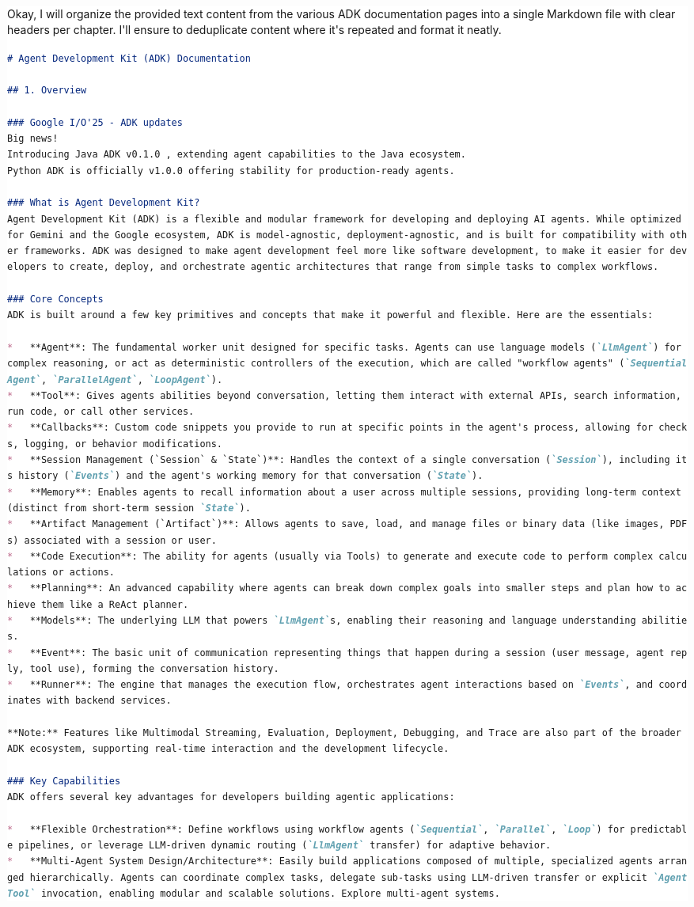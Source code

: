 Okay, I will organize the provided text content from the various ADK documentation pages into a single Markdown file with clear headers per chapter. I'll ensure to deduplicate content where it's repeated and format it neatly.

```markdown
# Agent Development Kit (ADK) Documentation

## 1. Overview

### Google I/O'25 - ADK updates
Big news!
Introducing Java ADK v0.1.0 , extending agent capabilities to the Java ecosystem.
Python ADK is officially v1.0.0 offering stability for production-ready agents.

### What is Agent Development Kit?
Agent Development Kit (ADK) is a flexible and modular framework for developing and deploying AI agents. While optimized for Gemini and the Google ecosystem, ADK is model-agnostic, deployment-agnostic, and is built for compatibility with other frameworks. ADK was designed to make agent development feel more like software development, to make it easier for developers to create, deploy, and orchestrate agentic architectures that range from simple tasks to complex workflows.

### Core Concepts
ADK is built around a few key primitives and concepts that make it powerful and flexible. Here are the essentials:

*   **Agent**: The fundamental worker unit designed for specific tasks. Agents can use language models (`LlmAgent`) for complex reasoning, or act as deterministic controllers of the execution, which are called "workflow agents" (`SequentialAgent`, `ParallelAgent`, `LoopAgent`).
*   **Tool**: Gives agents abilities beyond conversation, letting them interact with external APIs, search information, run code, or call other services.
*   **Callbacks**: Custom code snippets you provide to run at specific points in the agent's process, allowing for checks, logging, or behavior modifications.
*   **Session Management (`Session` & `State`)**: Handles the context of a single conversation (`Session`), including its history (`Events`) and the agent's working memory for that conversation (`State`).
*   **Memory**: Enables agents to recall information about a user across multiple sessions, providing long-term context (distinct from short-term session `State`).
*   **Artifact Management (`Artifact`)**: Allows agents to save, load, and manage files or binary data (like images, PDFs) associated with a session or user.
*   **Code Execution**: The ability for agents (usually via Tools) to generate and execute code to perform complex calculations or actions.
*   **Planning**: An advanced capability where agents can break down complex goals into smaller steps and plan how to achieve them like a ReAct planner.
*   **Models**: The underlying LLM that powers `LlmAgent`s, enabling their reasoning and language understanding abilities.
*   **Event**: The basic unit of communication representing things that happen during a session (user message, agent reply, tool use), forming the conversation history.
*   **Runner**: The engine that manages the execution flow, orchestrates agent interactions based on `Events`, and coordinates with backend services.

**Note:** Features like Multimodal Streaming, Evaluation, Deployment, Debugging, and Trace are also part of the broader ADK ecosystem, supporting real-time interaction and the development lifecycle.

### Key Capabilities
ADK offers several key advantages for developers building agentic applications:

*   **Flexible Orchestration**: Define workflows using workflow agents (`Sequential`, `Parallel`, `Loop`) for predictable pipelines, or leverage LLM-driven dynamic routing (`LlmAgent` transfer) for adaptive behavior.
*   **Multi-Agent System Design/Architecture**: Easily build applications composed of multiple, specialized agents arranged hierarchically. Agents can coordinate complex tasks, delegate sub-tasks using LLM-driven transfer or explicit `AgentTool` invocation, enabling modular and scalable solutions. Explore multi-agent systems.
```